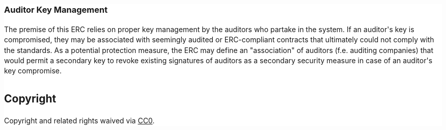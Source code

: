 ### Auditor Key Management

The premise of this ERC relies on proper key management by the auditors who partake in the system. If an auditor's key is compromised, they may be associated with seemingly audited or ERC-compliant contracts that ultimately could not comply with the standards. As a potential protection measure, the ERC may define an "association" of auditors (f.e. auditing companies) that would permit a secondary key to revoke existing signatures of auditors as a secondary security measure in case of an auditor's key compromise.

## Copyright

Copyright and related rights waived via [CC0](../LICENSE.md).
